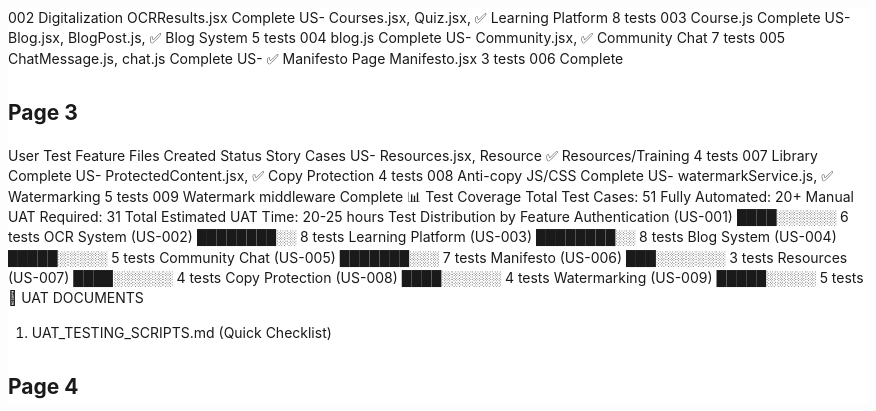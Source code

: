 002 Digitalization OCRResults.jsx Complete
US- Courses.jsx, Quiz.jsx, ✅
Learning Platform 8 tests
003 Course.js Complete
US- Blog.jsx, BlogPost.js, ✅
Blog System 5 tests
004 blog.js Complete
US- Community.jsx, ✅
Community Chat 7 tests
005 ChatMessage.js, chat.js Complete
US- ✅
Manifesto Page Manifesto.jsx 3 tests
006 Complete

## Page 3

User Test
Feature Files Created Status
Story Cases
US- Resources.jsx, Resource ✅
Resources/Training 4 tests
007 Library Complete
US- ProtectedContent.jsx, ✅
Copy Protection 4 tests
008 Anti-copy JS/CSS Complete
US- watermarkService.js, ✅
Watermarking 5 tests
009 Watermark middleware Complete
📊
Test Coverage
Total Test Cases: 51
Fully Automated: 20+
Manual UAT Required: 31
Total Estimated UAT Time: 20-25 hours
Test Distribution by Feature
Authentication (US-001) ████░░░░░░ 6 tests
OCR System (US-002) ████████░░ 8 tests
Learning Platform (US-003) ████████░░ 8 tests
Blog System (US-004) █████░░░░░ 5 tests
Community Chat (US-005) ███████░░░ 7 tests
Manifesto (US-006) ███░░░░░░░ 3 tests
Resources (US-007) ████░░░░░░ 4 tests
Copy Protection (US-008) ████░░░░░░ 4 tests
Watermarking (US-009) █████░░░░░ 5 tests
🧪
UAT DOCUMENTS
1. UAT_TESTING_SCRIPTS.md (Quick
Checklist)

## Page 4
